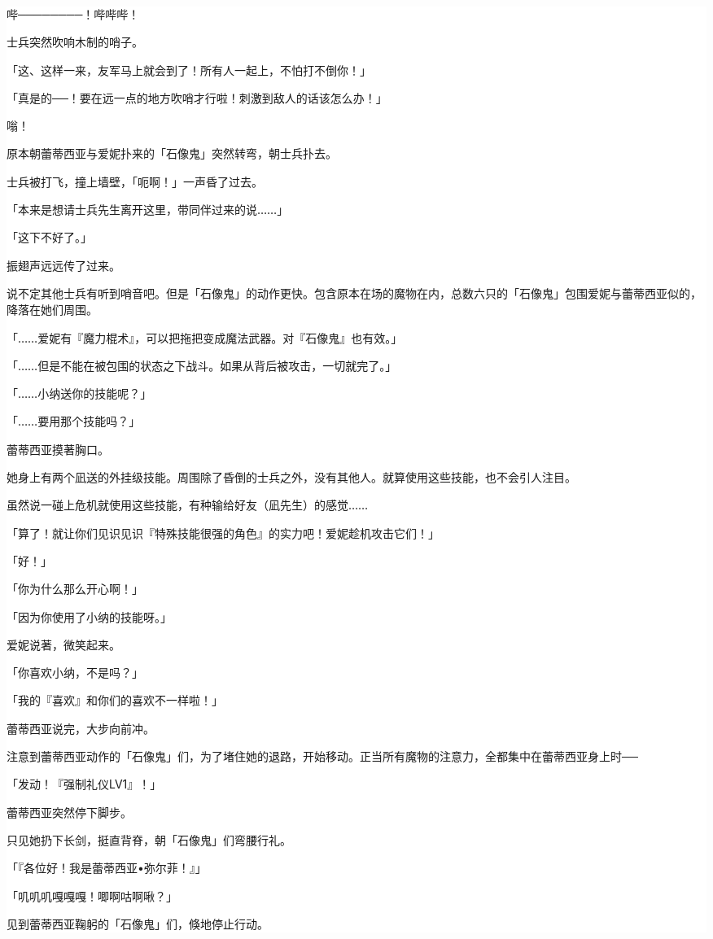 哔────────！哔哔哔！

士兵突然吹响木制的哨子。

「这、这样一来，友军马上就会到了！所有人一起上，不怕打不倒你！」

「真是的──！要在远一点的地方吹哨才行啦！刺激到敌人的话该怎么办！」

嗡！

原本朝蕾蒂西亚与爱妮扑来的「石像鬼」突然转弯，朝士兵扑去。

士兵被打飞，撞上墙壁，「呃啊！」一声昏了过去。

「本来是想请士兵先生离开这里，带同伴过来的说……」

「这下不好了。」

振翅声远远传了过来。

说不定其他士兵有听到哨音吧。但是「石像鬼」的动作更快。包含原本在场的魔物在内，总数六只的「石像鬼」包围爱妮与蕾蒂西亚似的，降落在她们周围。

「……爱妮有『魔力棍术』，可以把拖把变成魔法武器。对『石像鬼』也有效。」

「……但是不能在被包围的状态之下战斗。如果从背后被攻击，一切就完了。」

「……小纳送你的技能呢？」

「……要用那个技能吗？」

蕾蒂西亚摸著胸口。

她身上有两个凪送的外挂级技能。周围除了昏倒的士兵之外，没有其他人。就算使用这些技能，也不会引人注目。

虽然说一碰上危机就使用这些技能，有种输给好友（凪先生）的感觉……

「算了！就让你们见识见识『特殊技能很强的角色』的实力吧！爱妮趁机攻击它们！」

「好！」

「你为什么那么开心啊！」

「因为你使用了小纳的技能呀。」

爱妮说著，微笑起来。

「你喜欢小纳，不是吗？」

「我的『喜欢』和你们的喜欢不一样啦！」

蕾蒂西亚说完，大步向前冲。

注意到蕾蒂西亚动作的「石像鬼」们，为了堵住她的退路，开始移动。正当所有魔物的注意力，全都集中在蕾蒂西亚身上时──

「发动！『强制礼仪LV1』！」

蕾蒂西亚突然停下脚步。

只见她扔下长剑，挺直背脊，朝「石像鬼」们弯腰行礼。

「『各位好！我是蕾蒂西亚•弥尔菲！』」

「叽叽叽嘎嘎嘎！唧啊咕啊啾？」

见到蕾蒂西亚鞠躬的「石像鬼」们，倏地停止行动。
